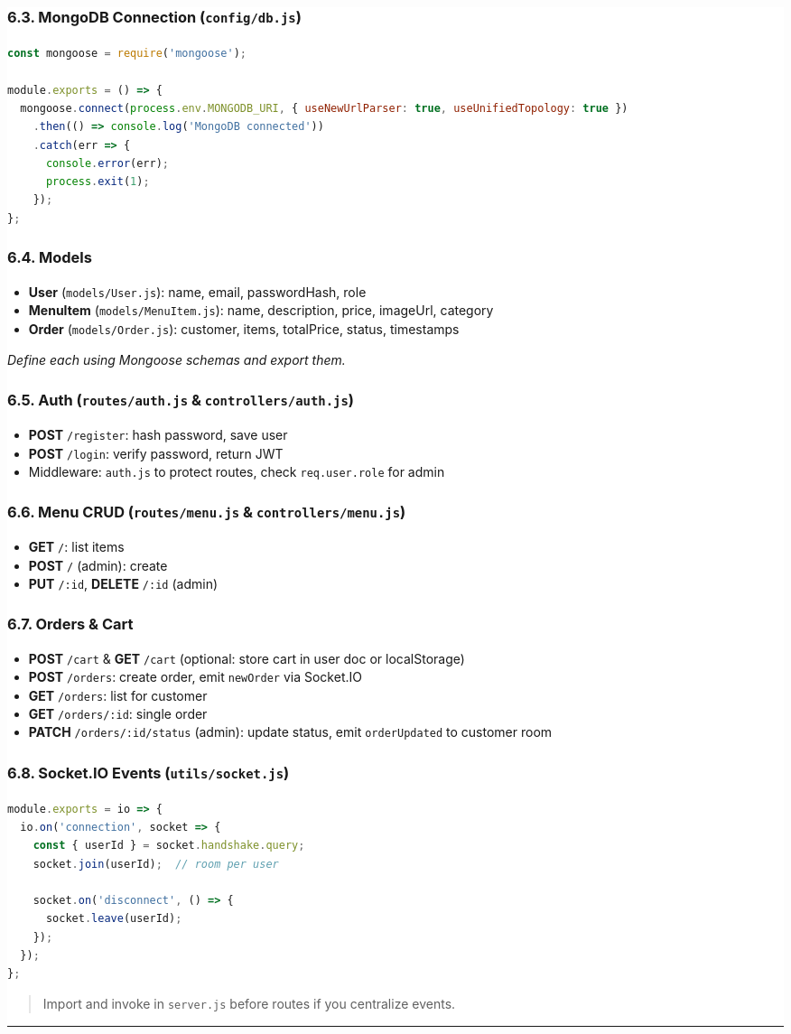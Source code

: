 
### 6.3. MongoDB Connection (`config/db.js`)
```js
const mongoose = require('mongoose');

module.exports = () => {
  mongoose.connect(process.env.MONGODB_URI, { useNewUrlParser: true, useUnifiedTopology: true })
    .then(() => console.log('MongoDB connected'))
    .catch(err => {
      console.error(err);
      process.exit(1);
    });
};
```

### 6.4. Models
- **User** (`models/User.js`): name, email, passwordHash, role
- **MenuItem** (`models/MenuItem.js`): name, description, price, imageUrl, category
- **Order** (`models/Order.js`): customer, items, totalPrice, status, timestamps

*Define each using Mongoose schemas and export them.*

### 6.5. Auth (`routes/auth.js` & `controllers/auth.js`)
- **POST** `/register`: hash password, save user
- **POST** `/login`: verify password, return JWT
- Middleware: `auth.js` to protect routes, check `req.user.role` for admin

### 6.6. Menu CRUD (`routes/menu.js` & `controllers/menu.js`)
- **GET** `/`: list items
- **POST** `/` (admin): create
- **PUT** `/:id`, **DELETE** `/:id` (admin)

### 6.7. Orders & Cart
- **POST** `/cart` & **GET** `/cart` (optional: store cart in user doc or localStorage)
- **POST** `/orders`: create order, emit `newOrder` via Socket.IO
- **GET** `/orders`: list for customer
- **GET** `/orders/:id`: single order
- **PATCH** `/orders/:id/status` (admin): update status, emit `orderUpdated` to customer room

### 6.8. Socket.IO Events (`utils/socket.js`)
```js
module.exports = io => {
  io.on('connection', socket => {
    const { userId } = socket.handshake.query;
    socket.join(userId);  // room per user

    socket.on('disconnect', () => {
      socket.leave(userId);
    });
  });
};
```  
> Import and invoke in `server.js` before routes if you centralize events.

---